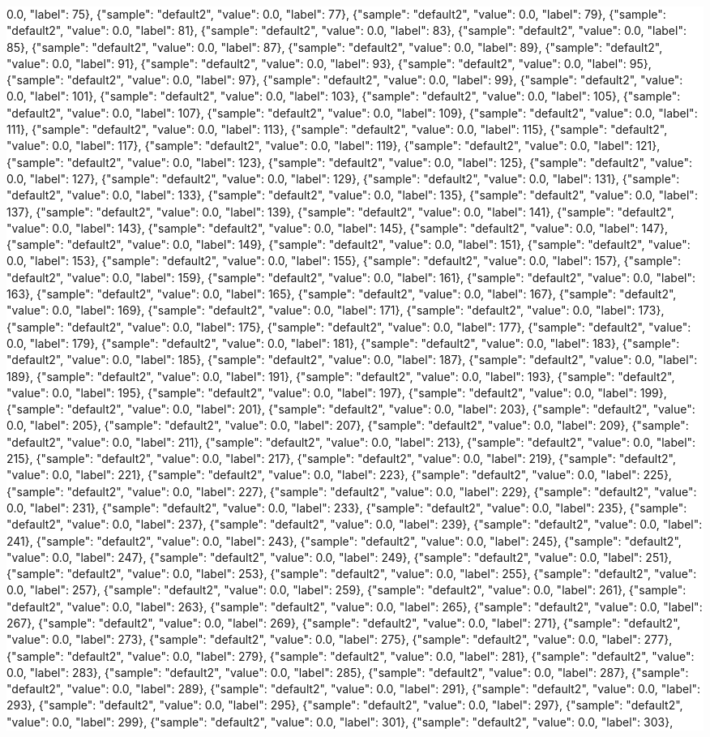 0.0, "label": 75}, {"sample": "default2", "value": 0.0, "label": 77}, {"sample": "default2", "value": 0.0, "label": 79}, {"sample": "default2", "value": 0.0, "label": 81}, {"sample": "default2", "value": 0.0, "label": 83}, {"sample": "default2", "value": 0.0, "label": 85}, {"sample": "default2", "value": 0.0, "label": 87}, {"sample": "default2", "value": 0.0, "label": 89}, {"sample": "default2", "value": 0.0, "label": 91}, {"sample": "default2", "value": 0.0, "label": 93}, {"sample": "default2", "value": 0.0, "label": 95}, {"sample": "default2", "value": 0.0, "label": 97}, {"sample": "default2", "value": 0.0, "label": 99}, {"sample": "default2", "value": 0.0, "label": 101}, {"sample": "default2", "value": 0.0, "label": 103}, {"sample": "default2", "value": 0.0, "label": 105}, {"sample": "default2", "value": 0.0, "label": 107}, {"sample": "default2", "value": 0.0, "label": 109}, {"sample": "default2", "value": 0.0, "label": 111}, {"sample": "default2", "value": 0.0, "label": 113}, {"sample": "default2", "value": 0.0, "label": 115}, {"sample": "default2", "value": 0.0, "label": 117}, {"sample": "default2", "value": 0.0, "label": 119}, {"sample": "default2", "value": 0.0, "label": 121}, {"sample": "default2", "value": 0.0, "label": 123}, {"sample": "default2", "value": 0.0, "label": 125}, {"sample": "default2", "value": 0.0, "label": 127}, {"sample": "default2", "value": 0.0, "label": 129}, {"sample": "default2", "value": 0.0, "label": 131}, {"sample": "default2", "value": 0.0, "label": 133}, {"sample": "default2", "value": 0.0, "label": 135}, {"sample": "default2", "value": 0.0, "label": 137}, {"sample": "default2", "value": 0.0, "label": 139}, {"sample": "default2", "value": 0.0, "label": 141}, {"sample": "default2", "value": 0.0, "label": 143}, {"sample": "default2", "value": 0.0, "label": 145}, {"sample": "default2", "value": 0.0, "label": 147}, {"sample": "default2", "value": 0.0, "label": 149}, {"sample": "default2", "value": 0.0, "label": 151}, {"sample": "default2", "value": 0.0, "label": 153}, {"sample": "default2", "value": 0.0, "label": 155}, {"sample": "default2", "value": 0.0, "label": 157}, {"sample": "default2", "value": 0.0, "label": 159}, {"sample": "default2", "value": 0.0, "label": 161}, {"sample": "default2", "value": 0.0, "label": 163}, {"sample": "default2", "value": 0.0, "label": 165}, {"sample": "default2", "value": 0.0, "label": 167}, {"sample": "default2", "value": 0.0, "label": 169}, {"sample": "default2", "value": 0.0, "label": 171}, {"sample": "default2", "value": 0.0, "label": 173}, {"sample": "default2", "value": 0.0, "label": 175}, {"sample": "default2", "value": 0.0, "label": 177}, {"sample": "default2", "value": 0.0, "label": 179}, {"sample": "default2", "value": 0.0, "label": 181}, {"sample": "default2", "value": 0.0, "label": 183}, {"sample": "default2", "value": 0.0, "label": 185}, {"sample": "default2", "value": 0.0, "label": 187}, {"sample": "default2", "value": 0.0, "label": 189}, {"sample": "default2", "value": 0.0, "label": 191}, {"sample": "default2", "value": 0.0, "label": 193}, {"sample": "default2", "value": 0.0, "label": 195}, {"sample": "default2", "value": 0.0, "label": 197}, {"sample": "default2", "value": 0.0, "label": 199}, {"sample": "default2", "value": 0.0, "label": 201}, {"sample": "default2", "value": 0.0, "label": 203}, {"sample": "default2", "value": 0.0, "label": 205}, {"sample": "default2", "value": 0.0, "label": 207}, {"sample": "default2", "value": 0.0, "label": 209}, {"sample": "default2", "value": 0.0, "label": 211}, {"sample": "default2", "value": 0.0, "label": 213}, {"sample": "default2", "value": 0.0, "label": 215}, {"sample": "default2", "value": 0.0, "label": 217}, {"sample": "default2", "value": 0.0, "label": 219}, {"sample": "default2", "value": 0.0, "label": 221}, {"sample": "default2", "value": 0.0, "label": 223}, {"sample": "default2", "value": 0.0, "label": 225}, {"sample": "default2", "value": 0.0, "label": 227}, {"sample": "default2", "value": 0.0, "label": 229}, {"sample": "default2", "value": 0.0, "label": 231}, {"sample": "default2", "value": 0.0, "label": 233}, {"sample": "default2", "value": 0.0, "label": 235}, {"sample": "default2", "value": 0.0, "label": 237}, {"sample": "default2", "value": 0.0, "label": 239}, {"sample": "default2", "value": 0.0, "label": 241}, {"sample": "default2", "value": 0.0, "label": 243}, {"sample": "default2", "value": 0.0, "label": 245}, {"sample": "default2", "value": 0.0, "label": 247}, {"sample": "default2", "value": 0.0, "label": 249}, {"sample": "default2", "value": 0.0, "label": 251}, {"sample": "default2", "value": 0.0, "label": 253}, {"sample": "default2", "value": 0.0, "label": 255}, {"sample": "default2", "value": 0.0, "label": 257}, {"sample": "default2", "value": 0.0, "label": 259}, {"sample": "default2", "value": 0.0, "label": 261}, {"sample": "default2", "value": 0.0, "label": 263}, {"sample": "default2", "value": 0.0, "label": 265}, {"sample": "default2", "value": 0.0, "label": 267}, {"sample": "default2", "value": 0.0, "label": 269}, {"sample": "default2", "value": 0.0, "label": 271}, {"sample": "default2", "value": 0.0, "label": 273}, {"sample": "default2", "value": 0.0, "label": 275}, {"sample": "default2", "value": 0.0, "label": 277}, {"sample": "default2", "value": 0.0, "label": 279}, {"sample": "default2", "value": 0.0, "label": 281}, {"sample": "default2", "value": 0.0, "label": 283}, {"sample": "default2", "value": 0.0, "label": 285}, {"sample": "default2", "value": 0.0, "label": 287}, {"sample": "default2", "value": 0.0, "label": 289}, {"sample": "default2", "value": 0.0, "label": 291}, {"sample": "default2", "value": 0.0, "label": 293}, {"sample": "default2", "value": 0.0, "label": 295}, {"sample": "default2", "value": 0.0, "label": 297}, {"sample": "default2", "value": 0.0, "label": 299}, {"sample": "default2", "value": 0.0, "label": 301}, {"sample": "default2", "value": 0.0, "label": 303},